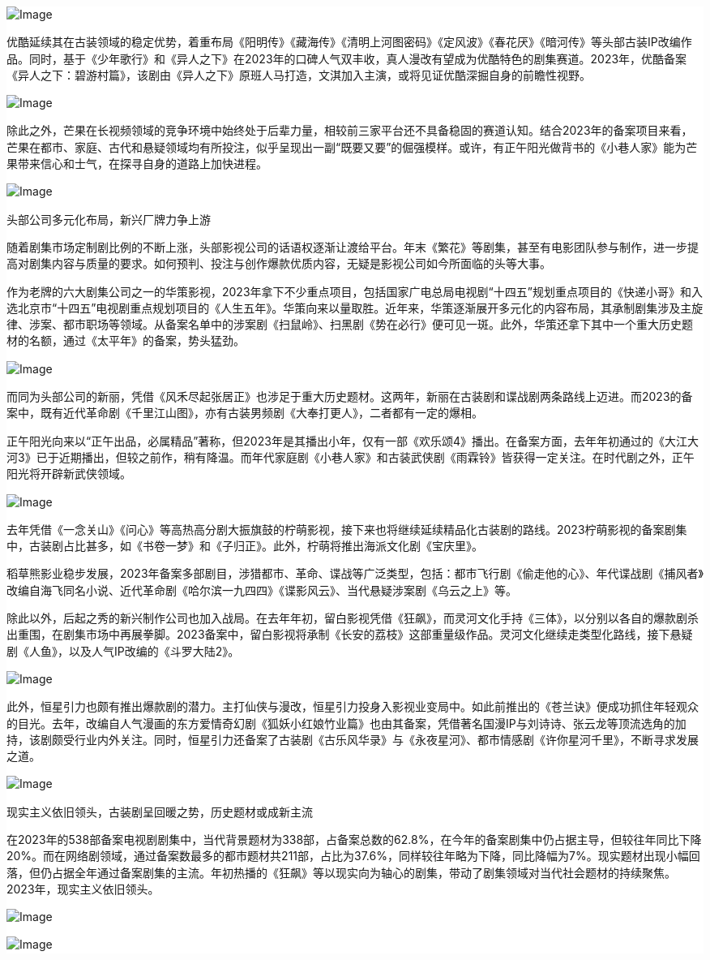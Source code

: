 ![Image](https://p3-sign.toutiaoimg.com/tos-cn-i-twdt4qpehh/80a6616e73b34314893355399909cc10~noop.image?_iz=58558&from=article.pc_detail&lk3s=953192f4&x-expires=1707490649&x-signature=%2Bi4RCiLX3QmHTJAl5hSKobgTXZw%3D)

优酷延续其在古装领域的稳定优势，着重布局《阳明传》《藏海传》《清明上河图密码》《定风波》《春花厌》《暗河传》等头部古装IP改编作品。同时，基于《少年歌行》和《异人之下》在2023年的口碑人气双丰收，真人漫改有望成为优酷特色的剧集赛道。2023年，优酷备案《异人之下：碧游村篇》，该剧由《异人之下》原班人马打造，文淇加入主演，或将见证优酷深掘自身的前瞻性视野。

![Image](https://p3-sign.toutiaoimg.com/tos-cn-i-twdt4qpehh/ce4da8d53c094625b71349e7fed1f84a~noop.image?_iz=58558&from=article.pc_detail&lk3s=953192f4&x-expires=1707490649&x-signature=HIbvtu%2B%2B8uMJkzycbA8W1miR208%3D)

除此之外，芒果在长视频领域的竞争环境中始终处于后辈力量，相较前三家平台还不具备稳固的赛道认知。结合2023年的备案项目来看，芒果在都市、家庭、古代和悬疑领域均有所投注，似乎呈现出一副“既要又要”的倔强模样。或许，有正午阳光做背书的《小巷人家》能为芒果带来信心和士气，在探寻自身的道路上加快进程。

![Image](https://p3-sign.toutiaoimg.com/tos-cn-i-twdt4qpehh/2e6fe1520f1144cbb121859acc8a8758~noop.image?_iz=58558&from=article.pc_detail&lk3s=953192f4&x-expires=1707490649&x-signature=Qamyu2P0rVkACnzmIkzSf5EMfQQ%3D)

头部公司多元化布局，新兴厂牌力争上游

随着剧集市场定制剧比例的不断上涨，头部影视公司的话语权逐渐让渡给平台。年末《繁花》等剧集，甚至有电影团队参与制作，进一步提高对剧集内容与质量的要求。如何预判、投注与创作爆款优质内容，无疑是影视公司如今所面临的头等大事。

作为老牌的六大剧集公司之一的华策影视，2023年拿下不少重点项目，包括国家广电总局电视剧“十四五”规划重点项目的《快递小哥》和入选北京市“十四五”电视剧重点规划项目的《人生五年》。华策向来以量取胜。近年来，华策逐渐展开多元化的内容布局，其承制剧集涉及主旋律、涉案、都市职场等领域。从备案名单中的涉案剧《扫鼠岭》、扫黑剧《势在必行》便可见一斑。此外，华策还拿下其中一个重大历史题材的名额，通过《太平年》的备案，势头猛劲。

![Image](https://p3-sign.toutiaoimg.com/tos-cn-i-twdt4qpehh/870f21393d2b41c19237a69bacb78aed~noop.image?_iz=58558&from=article.pc_detail&lk3s=953192f4&x-expires=1707490649&x-signature=XHgGyNbnzX34%2Fhqq18czzpRBa6o%3D)

而同为头部公司的新丽，凭借《风禾尽起张居正》也涉足于重大历史题材。这两年，新丽在古装剧和谍战剧两条路线上迈进。而2023的备案中，既有近代革命剧《千里江山图》，亦有古装男频剧《大奉打更人》，二者都有一定的爆相。

正午阳光向来以“正午出品，必属精品”著称，但2023年是其播出小年，仅有一部《欢乐颂4》播出。在备案方面，去年年初通过的《大江大河3》已于近期播出，但较之前作，稍有降温。而年代家庭剧《小巷人家》和古装武侠剧《雨霖铃》皆获得一定关注。在时代剧之外，正午阳光将开辟新武侠领域。

![Image](https://p3-sign.toutiaoimg.com/tos-cn-i-twdt4qpehh/e514d54b68e54b638be1e61e6fa6027d~noop.image?_iz=58558&from=article.pc_detail&lk3s=953192f4&x-expires=1707490649&x-signature=NAKljvtlSjzI7qrTaZRvNWtKWnY%3D)

去年凭借《一念关山》《问心》等高热高分剧大振旗鼓的柠萌影视，接下来也将继续延续精品化古装剧的路线。2023柠萌影视的备案剧集中，古装剧占比甚多，如《书卷一梦》和《子归正》。此外，柠萌将推出海派文化剧《宝庆里》。

稻草熊影业稳步发展，2023年备案多部剧目，涉猎都市、革命、谍战等广泛类型，包括：都市飞行剧《偷走他的心》、年代谍战剧《捕风者》改编自海飞同名小说、近代革命剧《哈尔滨一九四四》《谍影风云》、当代悬疑涉案剧《乌云之上》等。

除此以外，后起之秀的新兴制作公司也加入战局。在去年年初，留白影视凭借《狂飙》，而灵河文化手持《三体》，以分别以各自的爆款剧杀出重围，在剧集市场中再展拳脚。2023备案中，留白影视将承制《长安的荔枝》这部重量级作品。灵河文化继续走类型化路线，接下悬疑剧《人鱼》，以及人气IP改编的《斗罗大陆2》。

![Image](https://p3-sign.toutiaoimg.com/tos-cn-i-twdt4qpehh/5caa4d24d2ec41728113f8057b7e10aa~noop.image?_iz=58558&from=article.pc_detail&lk3s=953192f4&x-expires=1707490649&x-signature=5q9S9EqrECNOXut8MdCC9mSYzZg%3D)

此外，恒星引力也颇有推出爆款剧的潜力。主打仙侠与漫改，恒星引力投身入影视业变局中。如此前推出的《苍兰诀》便成功抓住年轻观众的目光。去年，改编自人气漫画的东方爱情奇幻剧《狐妖小红娘竹业篇》也由其备案，凭借著名国漫IP与刘诗诗、张云龙等顶流选角的加持，该剧颇受行业内外关注。同时，恒星引力还备案了古装剧《古乐风华录》与《永夜星河》、都市情感剧《许你星河千里》，不断寻求发展之道。

![Image](https://p3-sign.toutiaoimg.com/tos-cn-i-twdt4qpehh/26de913e326b454db976056f83684ea0~noop.image?_iz=58558&from=article.pc_detail&lk3s=953192f4&x-expires=1707490649&x-signature=emnRcMCsWLbZpIpoFMrNI0k1o%2Fw%3D)

现实主义依旧领头，古装剧呈回暖之势，历史题材或成新主流

在2023年的538部备案电视剧剧集中，当代背景题材为338部，占备案总数的62.8%，在今年的备案剧集中仍占据主导，但较往年同比下降20%。而在网络剧领域，通过备案数最多的都市题材共211部，占比为37.6%，同样较往年略为下降，同比降幅为7%。现实题材出现小幅回落，但仍占据全年通过备案剧集的主流。年初热播的《狂飙》等以现实向为轴心的剧集，带动了剧集领域对当代社会题材的持续聚焦。2023年，现实主义依旧领头。

![Image](https://p3-sign.toutiaoimg.com/tos-cn-i-twdt4qpehh/e6707c96c0f54cbc8c762ff1484bee0a~noop.image?_iz=58558&from=article.pc_detail&lk3s=953192f4&x-expires=1707490649&x-signature=2HJodwXwRXEj0C4RPFOjypkeAuw%3D)

![Image](https://p3-sign.toutiaoimg.com/tos-cn-i-twdt4qpehh/79d5418523b64f2b96bd8d159ac2bddb~noop.image?_iz=58558&from=article.pc_detail&lk3s=953192f4&x-expires=1707490649&x-signature=KZSSp34Rhe5a6U%2Bdh4EEBfhLyv8%3D)
